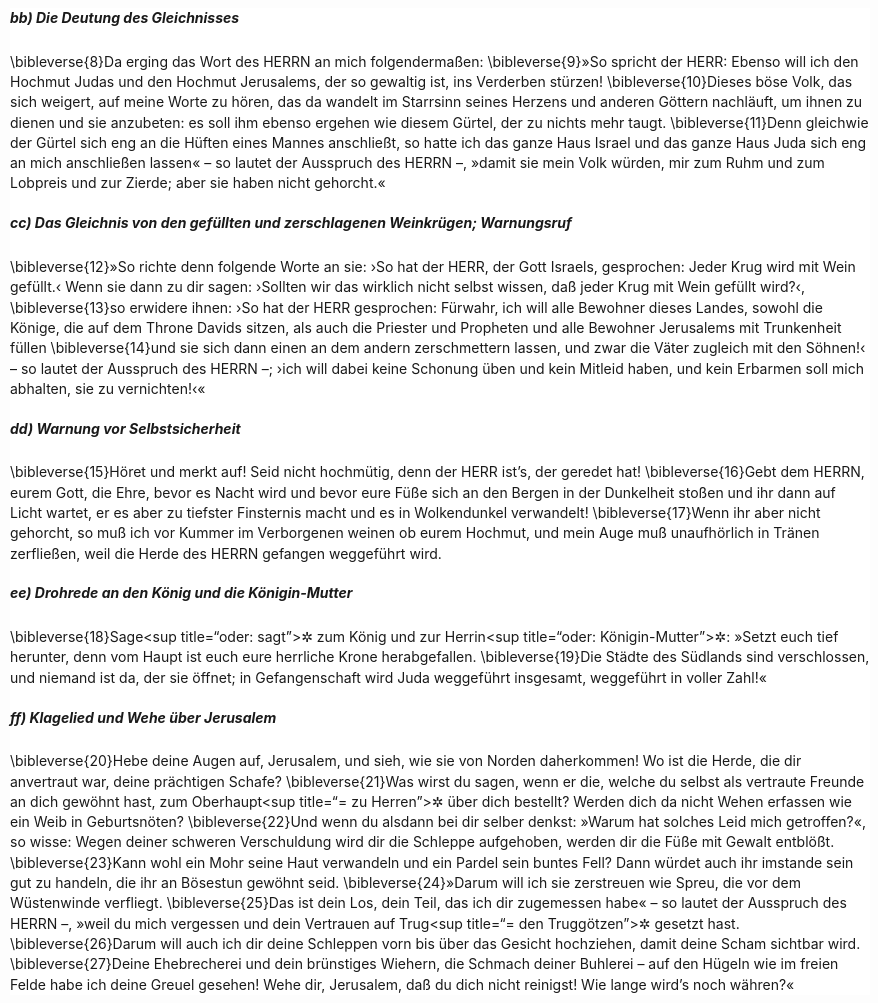 ##### bb) Die Deutung des Gleichnisses

\bibleverse{8}Da erging das Wort des HERRN an mich folgendermaßen:
\bibleverse{9}»So spricht der HERR: Ebenso will ich den Hochmut Judas und den Hochmut Jerusalems, der so gewaltig ist, ins Verderben stürzen!
\bibleverse{10}Dieses böse Volk, das sich weigert, auf meine Worte zu hören, das da wandelt im Starrsinn seines Herzens und anderen Göttern nachläuft, um ihnen zu dienen und sie anzubeten: es soll ihm ebenso ergehen wie diesem Gürtel, der zu nichts mehr taugt.
\bibleverse{11}Denn gleichwie der Gürtel sich eng an die Hüften eines Mannes anschließt, so hatte ich das ganze Haus Israel und das ganze Haus Juda sich eng an mich anschließen lassen« – so lautet der Ausspruch des HERRN –, »damit sie mein Volk würden, mir zum Ruhm und zum Lobpreis und zur Zierde; aber sie haben nicht gehorcht.«

##### cc) Das Gleichnis von den gefüllten und zerschlagenen Weinkrügen; Warnungsruf

\bibleverse{12}»So richte denn folgende Worte an sie: ›So hat der HERR, der Gott Israels, gesprochen: Jeder Krug wird mit Wein gefüllt.‹ Wenn sie dann zu dir sagen: ›Sollten wir das wirklich nicht selbst wissen, daß jeder Krug mit Wein gefüllt wird?‹,
\bibleverse{13}so erwidere ihnen: ›So hat der HERR gesprochen: Fürwahr, ich will alle Bewohner dieses Landes, sowohl die Könige, die auf dem Throne Davids sitzen, als auch die Priester und Propheten und alle Bewohner Jerusalems mit Trunkenheit füllen
\bibleverse{14}und sie sich dann einen an dem andern zerschmettern lassen, und zwar die Väter zugleich mit den Söhnen!‹ – so lautet der Ausspruch des HERRN –; ›ich will dabei keine Schonung üben und kein Mitleid haben, und kein Erbarmen soll mich abhalten, sie zu vernichten!‹«

##### dd) Warnung vor Selbstsicherheit

\bibleverse{15}Höret und merkt auf! Seid nicht hochmütig, denn der HERR ist’s, der geredet hat!
\bibleverse{16}Gebt dem HERRN, eurem Gott, die Ehre, bevor es Nacht wird und bevor eure Füße sich an den Bergen in der Dunkelheit stoßen und ihr dann auf Licht wartet, er es aber zu tiefster Finsternis macht und es in Wolkendunkel verwandelt!
\bibleverse{17}Wenn ihr aber nicht gehorcht, so muß ich vor Kummer im Verborgenen weinen ob eurem Hochmut, und mein Auge muß unaufhörlich in Tränen zerfließen, weil die Herde des HERRN gefangen weggeführt wird.

##### ee) Drohrede an den König und die Königin-Mutter

\bibleverse{18}Sage<sup title=“oder: sagt”>&#x2732;</sup> zum König und zur Herrin<sup title=“oder: Königin-Mutter”>&#x2732;</sup>: »Setzt euch tief herunter, denn vom Haupt ist euch eure herrliche Krone herabgefallen.
\bibleverse{19}Die Städte des Südlands sind verschlossen, und niemand ist da, der sie öffnet; in Gefangenschaft wird Juda weggeführt insgesamt, weggeführt in voller Zahl!«

##### ff) Klagelied und Wehe über Jerusalem

\bibleverse{20}Hebe deine Augen auf, Jerusalem, und sieh, wie sie von Norden daherkommen! Wo ist die Herde, die dir anvertraut war, deine prächtigen Schafe?
\bibleverse{21}Was wirst du sagen, wenn er die, welche du selbst als vertraute Freunde an dich gewöhnt hast, zum Oberhaupt<sup title=“= zu Herren”>&#x2732;</sup> über dich bestellt? Werden dich da nicht Wehen erfassen wie ein Weib in Geburtsnöten?
\bibleverse{22}Und wenn du alsdann bei dir selber denkst: »Warum hat solches Leid mich getroffen?«, so wisse: Wegen deiner schweren Verschuldung wird dir die Schleppe aufgehoben, werden dir die Füße mit Gewalt entblößt.
\bibleverse{23}Kann wohl ein Mohr seine Haut verwandeln und ein Pardel sein buntes Fell? Dann würdet auch ihr imstande sein gut zu handeln, die ihr an Bösestun gewöhnt seid.
\bibleverse{24}»Darum will ich sie zerstreuen wie Spreu, die vor dem Wüstenwinde verfliegt.
\bibleverse{25}Das ist dein Los, dein Teil, das ich dir zugemessen habe« – so lautet der Ausspruch des HERRN –, »weil du mich vergessen und dein Vertrauen auf Trug<sup title=“= den Truggötzen”>&#x2732;</sup> gesetzt hast.
\bibleverse{26}Darum will auch ich dir deine Schleppen vorn bis über das Gesicht hochziehen, damit deine Scham sichtbar wird.
\bibleverse{27}Deine Ehebrecherei und dein brünstiges Wiehern, die Schmach deiner Buhlerei – auf den Hügeln wie im freien Felde habe ich deine Greuel gesehen! Wehe dir, Jerusalem, daß du dich nicht reinigst! Wie lange wird’s noch währen?«
